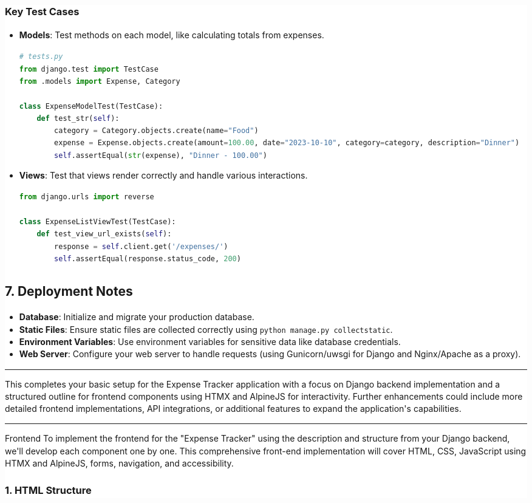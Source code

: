 ### Key Test Cases

- **Models**: Test methods on each model, like calculating totals from expenses.

   ```python
   # tests.py
   from django.test import TestCase
   from .models import Expense, Category

   class ExpenseModelTest(TestCase):
       def test_str(self):
           category = Category.objects.create(name="Food")
           expense = Expense.objects.create(amount=100.00, date="2023-10-10", category=category, description="Dinner")
           self.assertEqual(str(expense), "Dinner - 100.00")
   ```

- **Views**: Test that views render correctly and handle various interactions.

   ```python
   from django.urls import reverse

   class ExpenseListViewTest(TestCase):
       def test_view_url_exists(self):
           response = self.client.get('/expenses/')
           self.assertEqual(response.status_code, 200)
   ```

## 7. Deployment Notes

- **Database**: Initialize and migrate your production database.
- **Static Files**: Ensure static files are collected correctly using `python manage.py collectstatic`.
- **Environment Variables**: Use environment variables for sensitive data like database credentials.
- **Web Server**: Configure your web server to handle requests (using Gunicorn/uwsgi for Django and Nginx/Apache as a proxy).

---

This completes your basic setup for the Expense Tracker application with a focus on Django backend implementation and a structured outline for frontend components using HTMX and AlpineJS for interactivity. Further enhancements could include more detailed frontend implementations, API integrations, or additional features to expand the application's capabilities.

---

Frontend
To implement the frontend for the "Expense Tracker" using the description and structure from your Django backend, we'll develop each component one by one. This comprehensive front-end implementation will cover HTML, CSS, JavaScript using HTMX and AlpineJS, forms, navigation, and accessibility.

### 1. HTML Structure
